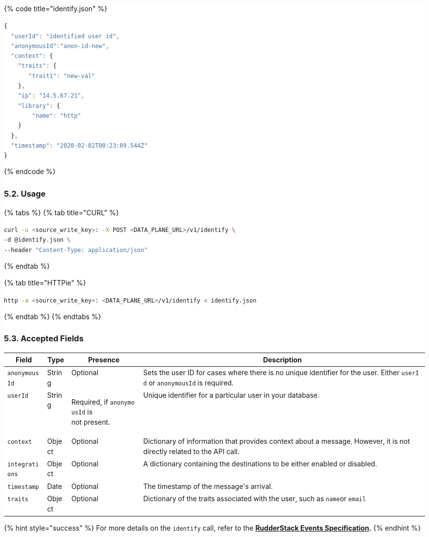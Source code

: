 {% code title="identify.json" %}
```javascript
{
  "userId": "identified user id",
  "anonymousId":"anon-id-new",
  "context": {
    "traits": {
       "trait1": "new-val"  
    },
    "ip": "14.5.67.21",
    "library": {
        "name": "http"
    }
  },
  "timestamp": "2020-02-02T00:23:09.544Z"
}
```
{% endcode %}

### 5.2. Usage

{% tabs %}
{% tab title="CURL" %}
```bash
curl -u <source_write_key>: -X POST <DATA_PLANE_URL>/v1/identify \
-d @identify.json \
--header "Content-Type: application/json" 
```
{% endtab %}

{% tab title="HTTPie" %}
```bash
http -a <source_write_key>: <DATA_PLANE_URL>/v1/identify < identify.json
```
{% endtab %}
{% endtabs %}

### 5.3. Accepted Fields

| **Field**      | **Type** | **Presence**                                                    | **Description**                                                                                                            |
| -------------- | -------- | --------------------------------------------------------------- | -------------------------------------------------------------------------------------------------------------------------- |
| `anonymousId`  | String   | Optional                                                        | Sets the user ID for cases where there is no unique identifier for the user. Either `userId` or `anonymousId` is required. |
| `userId`       | String   | <p>Required, if <code>anonymousId</code> is<br>not present.</p> | Unique identifier for a particular user in your database.                                                                  |
| `context`      | Object   | Optional                                                        | Dictionary of information that provides context about a message. However, it is not directly related to the API call.      |
| `integrations` | Object   | Optional                                                        | A dictionary containing the destinations to be either enabled or disabled.                                                 |
| `timestamp`    | Date     | Optional                                                        | The timestamp of the message's arrival.                                                                                    |
| `traits`       | Object   | Optional                                                        | Dictionary of the traits associated with the user, such as `name`or `email`                                                |

{% hint style="success" %}
For more details on the `identify` call, refer to the [**RudderStack Events Specification**](api-specification/rudderstack-spec/)**.**
{% endhint %}
